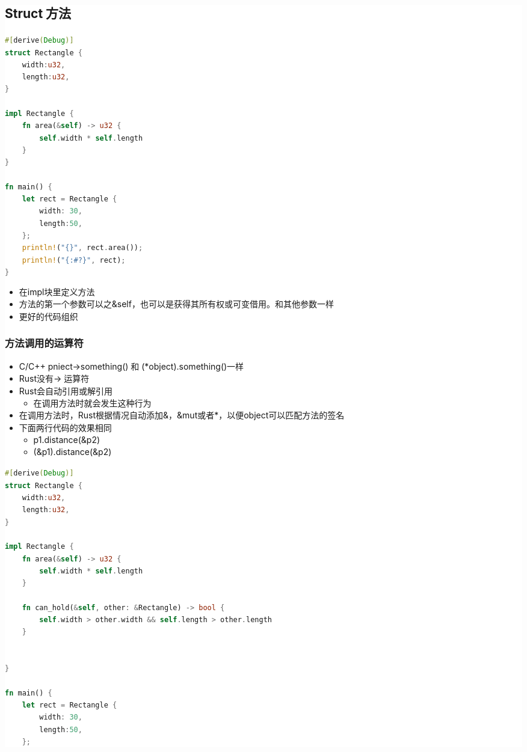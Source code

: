 ## Struct 方法

``` rust
#[derive(Debug)]
struct Rectangle {
    width:u32,
    length:u32,
}

impl Rectangle {
    fn area(&self) -> u32 {
        self.width * self.length
    }
}

fn main() {
    let rect = Rectangle {
        width: 30,
        length:50,
    };
    println!("{}", rect.area());
    println!("{:#?}", rect);
}

```

- 在impl块里定义方法
- 方法的第一个参数可以之&self，也可以是获得其所有权或可变借用。和其他参数一样
- 更好的代码组织

### 方法调用的运算符
- C/C++ pniect->something() 和 (*object).something()一样
- Rust没有-> 运算符
- Rust会自动引用或解引用
  - 在调用方法时就会发生这种行为
- 在调用方法时，Rust根据情况自动添加&，&mut或者*，以便object可以匹配方法的签名
- 下面两行代码的效果相同
  - p1.distance(&p2)
  - (&p1).distance(&p2)

``` rust
#[derive(Debug)]
struct Rectangle {
    width:u32,
    length:u32,
}

impl Rectangle {
    fn area(&self) -> u32 {
        self.width * self.length
    }

    fn can_hold(&self, other: &Rectangle) -> bool {
        self.width > other.width && self.length > other.length
    }


}

fn main() {
    let rect = Rectangle {
        width: 30,
        length:50,
    };
```
